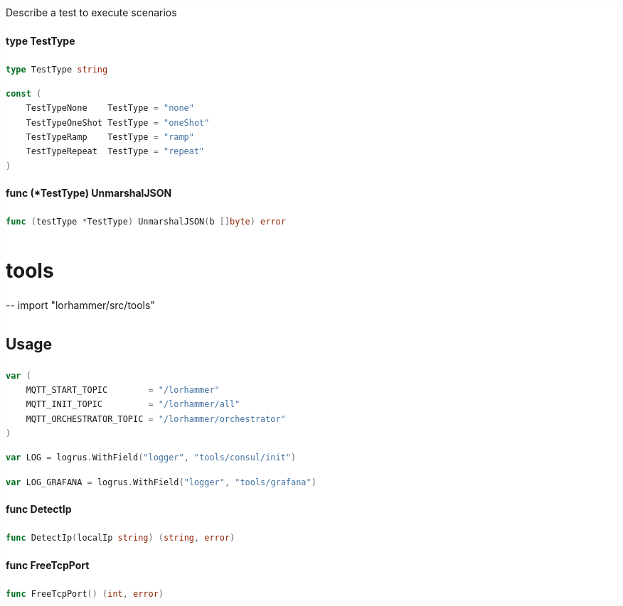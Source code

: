 Describe a test to execute scenarios

#### type TestType

```go
type TestType string
```


```go
const (
	TestTypeNone    TestType = "none"
	TestTypeOneShot TestType = "oneShot"
	TestTypeRamp    TestType = "ramp"
	TestTypeRepeat  TestType = "repeat"
)
```

#### func (*TestType) UnmarshalJSON

```go
func (testType *TestType) UnmarshalJSON(b []byte) error
```
# tools
--
    import "lorhammer/src/tools"


## Usage

```go
var (
	MQTT_START_TOPIC        = "/lorhammer"
	MQTT_INIT_TOPIC         = "/lorhammer/all"
	MQTT_ORCHESTRATOR_TOPIC = "/lorhammer/orchestrator"
)
```

```go
var LOG = logrus.WithField("logger", "tools/consul/init")
```

```go
var LOG_GRAFANA = logrus.WithField("logger", "tools/grafana")
```

#### func  DetectIp

```go
func DetectIp(localIp string) (string, error)
```

#### func  FreeTcpPort

```go
func FreeTcpPort() (int, error)
```
